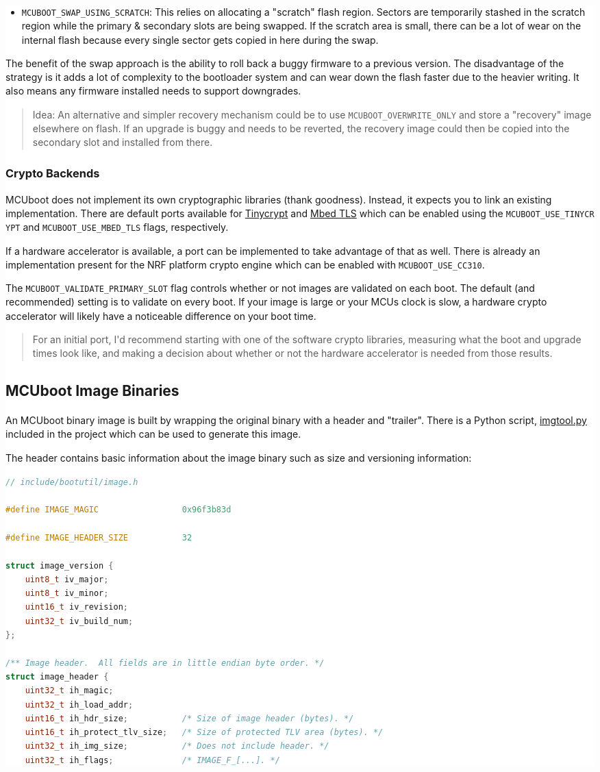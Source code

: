 * `MCUBOOT_SWAP_USING_SCRATCH`: This relies on allocating a "scratch" flash region. Sectors are temporarily stashed in the scratch region while the primary & secondary slots are being swapped. If the scratch area is small, there can be a lot of wear on the internal flash because every single sector gets copied in here during the swap.

The benefit of the swap approach is the ability to roll back a buggy firmware to a previous
version. The disadvantage of the strategy is it adds a lot of complexity to the bootloader system
and can wear down the flash faster due to the heavier writing. It also means any firmware installed
needs to support downgrades.

> Idea: An alternative and simpler recovery mechanism could be to use `MCUBOOT_OVERWRITE_ONLY` and store a
> "recovery" image elsewhere on flash. If an upgrade is buggy and needs to be reverted, the
> recovery image  could then be copied into the secondary slot and installed from there.

### Crypto Backends

MCUboot does not implement its own cryptographic libraries (thank goodness). Instead, it expects you
to link an existing implementation. There are default ports available for [Tinycrypt](https://github.com/intel/tinycrypt) and [Mbed TLS](https://github.com/ARMmbed/mbedtls) which can be enabled using the `MCUBOOT_USE_TINYCRYPT` and `MCUBOOT_USE_MBED_TLS` flags, respectively.

If a hardware accelerator is available, a port can be implemented to take advantage of that as well. There is already an implementation present for the NRF platform crypto engine which can be enabled with `MCUBOOT_USE_CC310`.

The `MCUBOOT_VALIDATE_PRIMARY_SLOT` flag controls whether or not images are validated on each
boot. The default (and recommended) setting is to validate on every boot. If your image is large or your MCUs clock is slow, a hardware crypto accelerator will likely have a noticeable difference on your boot time.

> For an initial port, I'd recommend starting with one of the software crypto libraries, measuring
> what the boot and upgrade times look like, and making a decision about whether or not the
> hardware accelerator is needed from those results.

## MCUboot Image Binaries

An MCUboot binary image is built by wrapping the original binary with a header and "trailer". There is a Python script, [imgtool.py](https://github.com/mcu-tools/MCUboot/blob/master/scripts/imgtool.py) included in the project which can be used to generate this image.

The header contains basic information about the image binary such as size and versioning information:

```c
// include/bootutil/image.h

#define IMAGE_MAGIC                 0x96f3b83d

#define IMAGE_HEADER_SIZE           32

struct image_version {
    uint8_t iv_major;
    uint8_t iv_minor;
    uint16_t iv_revision;
    uint32_t iv_build_num;
};

/** Image header.  All fields are in little endian byte order. */
struct image_header {
    uint32_t ih_magic;
    uint32_t ih_load_addr;
    uint16_t ih_hdr_size;           /* Size of image header (bytes). */
    uint16_t ih_protect_tlv_size;   /* Size of protected TLV area (bytes). */
    uint32_t ih_img_size;           /* Does not include header. */
    uint32_t ih_flags;              /* IMAGE_F_[...]. */
```

[^1]: [MCUboot Github Project](https://github.com/mcu-tools/MCUboot)
[^2]: [nRF Connect SDK using MCUboot](https://developer.nordicsemi.com/nRF_Connect_SDK/doc/latest/mcuboot/readme-ncs.html)
[^3]: [imgtool script](https://github.com/mcu-tools/MCUboot/blob/master/scripts/imgtool.py)
[^4]: [Details about image trailer](https://github.com/mcu-tools/MCUboot/blob/master/docs/design.md#image-trailer)
[^miniterm]: [PySerial Miniterm](https://pyserial.readthedocs.io/en/latest/tools.html#module-serial.tools.miniterm)
[^nrf5_sdk]: [nRF52840 Development Kit](https://www.nordicsemi.com/Software-and-Tools/Development-Kits/nRF52840-DK)
[^jlink]: [JLinkGDBServer](https://www.segger.com/products/debug-probes/j-link/tools/j-link-gdb-server/about-j-link-gdb-server/)